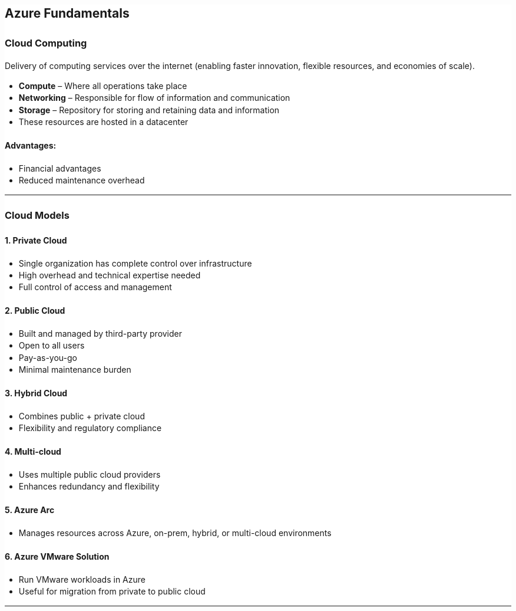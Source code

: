 
## Azure Fundamentals

### Cloud Computing

Delivery of computing services over the internet (enabling faster innovation, flexible resources, and economies of scale).

* **Compute** – Where all operations take place
* **Networking** – Responsible for flow of information and communication
* **Storage** – Repository for storing and retaining data and information
* These resources are hosted in a datacenter

#### Advantages:

* Financial advantages
* Reduced maintenance overhead

---

### Cloud Models

#### 1. Private Cloud

* Single organization has complete control over infrastructure
* High overhead and technical expertise needed
* Full control of access and management

#### 2. Public Cloud

* Built and managed by third-party provider
* Open to all users
* Pay-as-you-go
* Minimal maintenance burden

#### 3. Hybrid Cloud

* Combines public + private cloud
* Flexibility and regulatory compliance

#### 4. Multi-cloud

* Uses multiple public cloud providers
* Enhances redundancy and flexibility

#### 5. Azure Arc

* Manages resources across Azure, on-prem, hybrid, or multi-cloud environments

#### 6. Azure VMware Solution

* Run VMware workloads in Azure
* Useful for migration from private to public cloud

---
